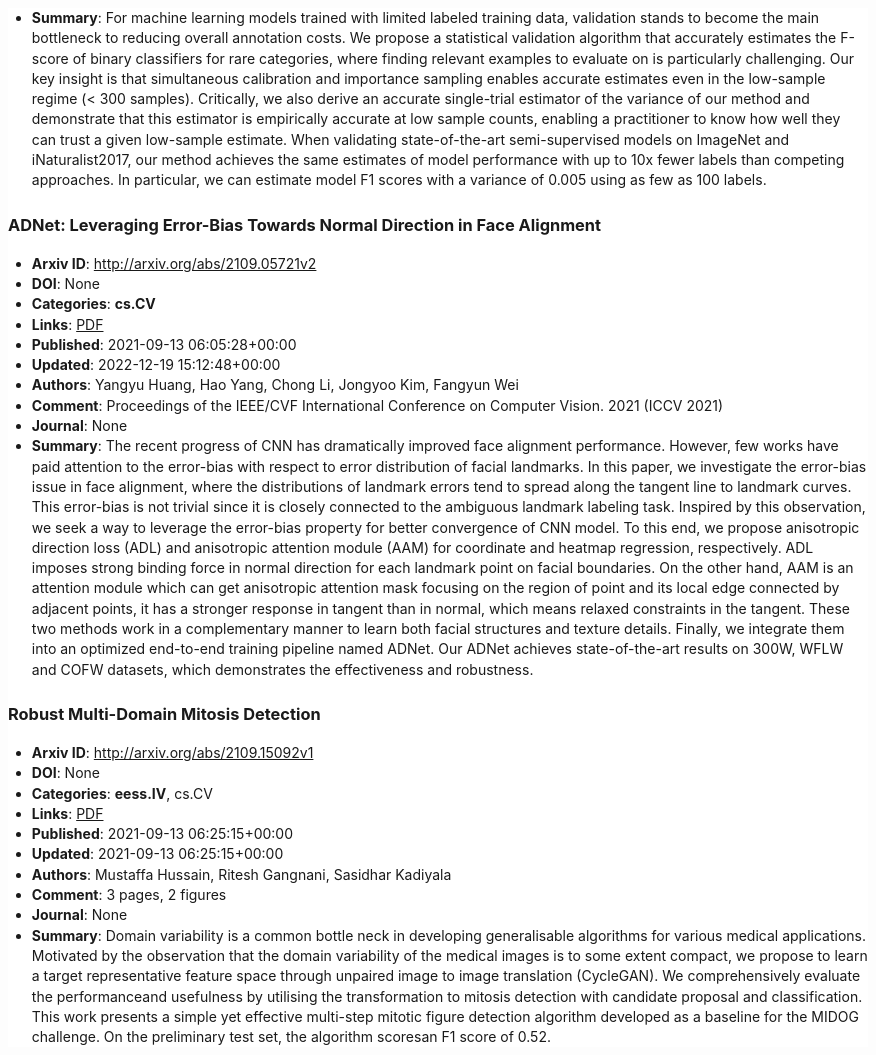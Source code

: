 - **Summary**: For machine learning models trained with limited labeled training data, validation stands to become the main bottleneck to reducing overall annotation costs. We propose a statistical validation algorithm that accurately estimates the F-score of binary classifiers for rare categories, where finding relevant examples to evaluate on is particularly challenging. Our key insight is that simultaneous calibration and importance sampling enables accurate estimates even in the low-sample regime (< 300 samples). Critically, we also derive an accurate single-trial estimator of the variance of our method and demonstrate that this estimator is empirically accurate at low sample counts, enabling a practitioner to know how well they can trust a given low-sample estimate. When validating state-of-the-art semi-supervised models on ImageNet and iNaturalist2017, our method achieves the same estimates of model performance with up to 10x fewer labels than competing approaches. In particular, we can estimate model F1 scores with a variance of 0.005 using as few as 100 labels.



### ADNet: Leveraging Error-Bias Towards Normal Direction in Face Alignment
- **Arxiv ID**: http://arxiv.org/abs/2109.05721v2
- **DOI**: None
- **Categories**: **cs.CV**
- **Links**: [PDF](http://arxiv.org/pdf/2109.05721v2)
- **Published**: 2021-09-13 06:05:28+00:00
- **Updated**: 2022-12-19 15:12:48+00:00
- **Authors**: Yangyu Huang, Hao Yang, Chong Li, Jongyoo Kim, Fangyun Wei
- **Comment**: Proceedings of the IEEE/CVF International Conference on Computer
  Vision. 2021 (ICCV 2021)
- **Journal**: None
- **Summary**: The recent progress of CNN has dramatically improved face alignment performance. However, few works have paid attention to the error-bias with respect to error distribution of facial landmarks. In this paper, we investigate the error-bias issue in face alignment, where the distributions of landmark errors tend to spread along the tangent line to landmark curves. This error-bias is not trivial since it is closely connected to the ambiguous landmark labeling task. Inspired by this observation, we seek a way to leverage the error-bias property for better convergence of CNN model. To this end, we propose anisotropic direction loss (ADL) and anisotropic attention module (AAM) for coordinate and heatmap regression, respectively. ADL imposes strong binding force in normal direction for each landmark point on facial boundaries. On the other hand, AAM is an attention module which can get anisotropic attention mask focusing on the region of point and its local edge connected by adjacent points, it has a stronger response in tangent than in normal, which means relaxed constraints in the tangent. These two methods work in a complementary manner to learn both facial structures and texture details. Finally, we integrate them into an optimized end-to-end training pipeline named ADNet. Our ADNet achieves state-of-the-art results on 300W, WFLW and COFW datasets, which demonstrates the effectiveness and robustness.



### Robust Multi-Domain Mitosis Detection
- **Arxiv ID**: http://arxiv.org/abs/2109.15092v1
- **DOI**: None
- **Categories**: **eess.IV**, cs.CV
- **Links**: [PDF](http://arxiv.org/pdf/2109.15092v1)
- **Published**: 2021-09-13 06:25:15+00:00
- **Updated**: 2021-09-13 06:25:15+00:00
- **Authors**: Mustaffa Hussain, Ritesh Gangnani, Sasidhar Kadiyala
- **Comment**: 3 pages, 2 figures
- **Journal**: None
- **Summary**: Domain variability is a common bottle neck in developing generalisable algorithms for various medical applications. Motivated by the observation that the domain variability of the medical images is to some extent compact, we propose to learn a target representative feature space through unpaired image to image translation (CycleGAN). We comprehensively evaluate the performanceand usefulness by utilising the transformation to mitosis detection with candidate proposal and classification. This work presents a simple yet effective multi-step mitotic figure detection algorithm developed as a baseline for the MIDOG challenge. On the preliminary test set, the algorithm scoresan F1 score of 0.52.
